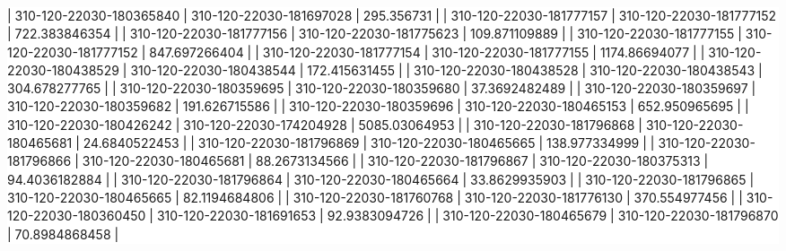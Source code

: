 | 310-120-22030-180365840 | 310-120-22030-181697028 | 295.356731 |
| 310-120-22030-181777157 | 310-120-22030-181777152 | 722.383846354 |
| 310-120-22030-181777156 | 310-120-22030-181775623 | 109.871109889 |
| 310-120-22030-181777155 | 310-120-22030-181777152 | 847.697266404 |
| 310-120-22030-181777154 | 310-120-22030-181777155 | 1174.86694077 |
| 310-120-22030-180438529 | 310-120-22030-180438544 | 172.415631455 |
| 310-120-22030-180438528 | 310-120-22030-180438543 | 304.678277765 |
| 310-120-22030-180359695 | 310-120-22030-180359680 | 37.3692482489 |
| 310-120-22030-180359697 | 310-120-22030-180359682 | 191.626715586 |
| 310-120-22030-180359696 | 310-120-22030-180465153 | 652.950965695 |
| 310-120-22030-180426242 | 310-120-22030-174204928 | 5085.03064953 |
| 310-120-22030-181796868 | 310-120-22030-180465681 | 24.6840522453 |
| 310-120-22030-181796869 | 310-120-22030-180465665 | 138.977334999 |
| 310-120-22030-181796866 | 310-120-22030-180465681 | 88.2673134566 |
| 310-120-22030-181796867 | 310-120-22030-180375313 | 94.4036182884 |
| 310-120-22030-181796864 | 310-120-22030-180465664 | 33.8629935903 |
| 310-120-22030-181796865 | 310-120-22030-180465665 | 82.1194684806 |
| 310-120-22030-181760768 | 310-120-22030-181776130 | 370.554977456 |
| 310-120-22030-180360450 | 310-120-22030-181691653 | 92.9383094726 |
| 310-120-22030-180465679 | 310-120-22030-181796870 | 70.8984868458 |
